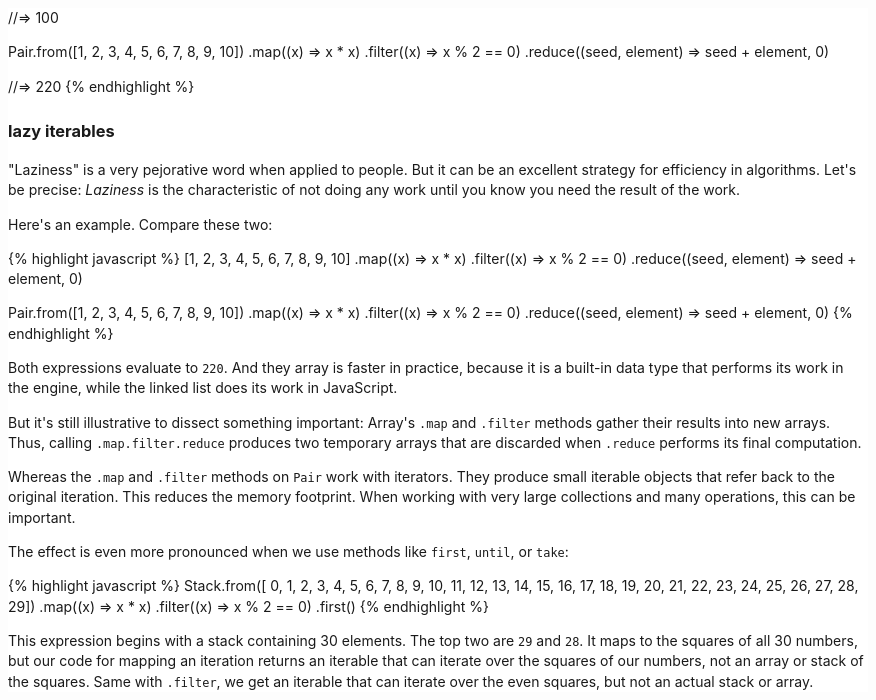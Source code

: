 //=> 100
  
Pair.from([1, 2, 3, 4, 5, 6, 7, 8, 9, 10])
  .map((x) => x * x)
  .filter((x) => x % 2 == 0)
  .reduce((seed, element) => seed + element, 0)
  
//=> 220
{% endhighlight %}

### lazy iterables

"Laziness" is a very pejorative word when applied to people. But it can be an excellent strategy for efficiency in algorithms. Let's be precise: *Laziness* is the characteristic of not doing any work until you know you need the result of the work.

Here's an example. Compare these two:

{% highlight javascript %}
[1, 2, 3, 4, 5, 6, 7, 8, 9, 10]
  .map((x) => x * x)
  .filter((x) => x % 2 == 0)
  .reduce((seed, element) => seed + element, 0)
  
Pair.from([1, 2, 3, 4, 5, 6, 7, 8, 9, 10])
  .map((x) => x * x)
  .filter((x) => x % 2 == 0)
  .reduce((seed, element) => seed + element, 0)
{% endhighlight %}

Both expressions evaluate to `220`. And they array is faster in practice, because it is a built-in data type that performs its work in the engine, while the linked list does its work in JavaScript.

But it's still illustrative to dissect something important: Array's `.map` and `.filter` methods gather their results into new arrays. Thus, calling `.map.filter.reduce` produces two temporary arrays that are discarded when `.reduce` performs its final computation.

Whereas the `.map` and `.filter` methods on `Pair` work with iterators. They produce small iterable objects that refer back to the original iteration. This reduces the memory footprint. When working with very large collections and many operations, this can be important.

The effect is even more pronounced when we use methods like `first`, `until`, or `take`:

{% highlight javascript %}
Stack.from([ 0,  1,  2,  3,  4,  5,  6,  7,  8,  9,
            10, 11, 12, 13, 14, 15, 16, 17, 18, 19,
            20, 21, 22, 23, 24, 25, 26, 27, 28, 29])
  .map((x) => x * x)
  .filter((x) => x % 2 == 0)
  .first()
{% endhighlight %}

This expression begins with a stack containing 30 elements. The top two are `29` and `28`. It maps to the squares of all 30 numbers, but our code for mapping an iteration returns an iterable that can iterate over the squares of our numbers, not an array or stack of the squares. Same with `.filter`, we get an iterable that can iterate over the even squares, but not an actual stack or array.


[^symbol]: You can read more about JavaScript symbols in Axel Rauschmayer's [Symbols in ECMAScript 6](http://www.2ality.com/2014/12/es6-symbols.html).
  [Symbol.iterator]: () => {
  [Symbol.iterator]: () => {
[ja6]: https://leanpub.com/b/buyjavascriptallongthesixeditiongetjavascriptallongfree